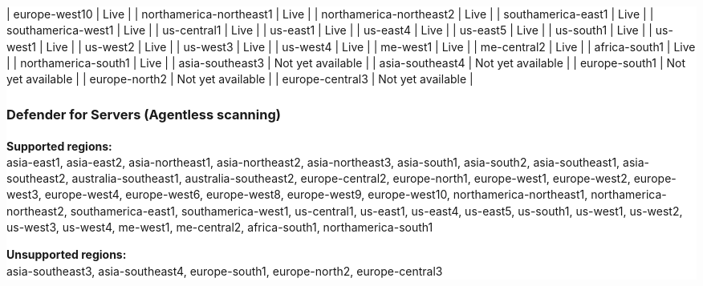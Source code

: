 | europe-west10           | Live              |
| northamerica-northeast1 | Live              |
| northamerica-northeast2 | Live              |
| southamerica-east1      | Live              |
| southamerica-west1      | Live              |
| us-central1             | Live              |
| us-east1                | Live              |
| us-east4                | Live              |
| us-east5                | Live              |
| us-south1               | Live              |
| us-west1                | Live              |
| us-west2                | Live              |
| us-west3                | Live              |
| us-west4                | Live              |
| me-west1                | Live              |
| me-central2             | Live              |
| africa-south1           | Live              |
| northamerica-south1     | Live              |
| asia-southeast3         | Not yet available |
| asia-southeast4         | Not yet available |
| europe-south1           | Not yet available |
| europe-north2           | Not yet available |
| europe-central3         | Not yet available |

### Defender for Servers (Agentless scanning)

**Supported regions:**  
asia-east1, asia-east2, asia-northeast1, asia-northeast2, asia-northeast3, asia-south1, asia-south2, asia-southeast1, asia-southeast2, australia-southeast1, australia-southeast2, europe-central2, europe-north1, europe-west1, europe-west2, europe-west3, europe-west4, europe-west6, europe-west8, europe-west9, europe-west10, northamerica-northeast1, northamerica-northeast2, southamerica-east1, southamerica-west1, us-central1, us-east1, us-east4, us-east5, us-south1, us-west1, us-west2, us-west3, us-west4, me-west1, me-central2, africa-south1, northamerica-south1

**Unsupported regions:**  
asia-southeast3, asia-southeast4, europe-south1, europe-north2, europe-central3
